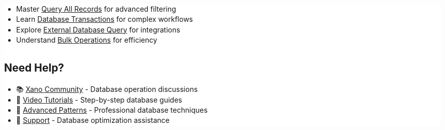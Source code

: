 - Master [Query All Records](query-all-records.md) for advanced filtering
- Learn [Database Transactions](database-transaction.md) for complex workflows
- Explore [External Database Query](external-database-query.md) for integrations
- Understand [Bulk Operations](bulk-operations.md) for efficiency

## Need Help?

- 📚 [Xano Community](https://community.xano.com) - Database operation discussions
- 🎥 [Video Tutorials](https://university.xano.com) - Step-by-step database guides
- 📖 [Advanced Patterns](../../best-practices/database-patterns.md) - Professional database techniques
- 🔧 [Support](https://xano.com/support) - Database optimization assistance